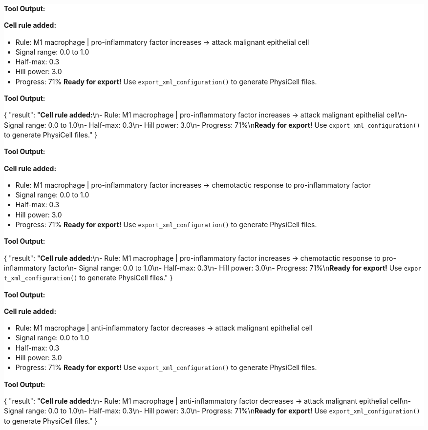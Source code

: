 **Tool Output:**

**Cell rule added:**
- Rule: M1 macrophage | pro-inflammatory factor increases → attack malignant epithelial cell
- Signal range: 0.0 to 1.0
- Half-max: 0.3
- Hill power: 3.0
- Progress: 71%
**Ready for export!** Use `export_xml_configuration()` to generate PhysiCell files.

**Tool Output:**

{
  "result": "**Cell rule added:**\n- Rule: M1 macrophage | pro-inflammatory factor increases → attack malignant epithelial cell\n- Signal range: 0.0 to 1.0\n- Half-max: 0.3\n- Hill power: 3.0\n- Progress: 71%\n**Ready for export!** Use `export_xml_configuration()` to generate PhysiCell files."
}

**Tool Output:**

**Cell rule added:**
- Rule: M1 macrophage | pro-inflammatory factor increases → chemotactic response to pro-inflammatory factor
- Signal range: 0.0 to 1.0
- Half-max: 0.3
- Hill power: 3.0
- Progress: 71%
**Ready for export!** Use `export_xml_configuration()` to generate PhysiCell files.

**Tool Output:**

{
  "result": "**Cell rule added:**\n- Rule: M1 macrophage | pro-inflammatory factor increases → chemotactic response to pro-inflammatory factor\n- Signal range: 0.0 to 1.0\n- Half-max: 0.3\n- Hill power: 3.0\n- Progress: 71%\n**Ready for export!** Use `export_xml_configuration()` to generate PhysiCell files."
}

**Tool Output:**

**Cell rule added:**
- Rule: M1 macrophage | anti-inflammatory factor decreases → attack malignant epithelial cell
- Signal range: 0.0 to 1.0
- Half-max: 0.3
- Hill power: 3.0
- Progress: 71%
**Ready for export!** Use `export_xml_configuration()` to generate PhysiCell files.

**Tool Output:**

{
  "result": "**Cell rule added:**\n- Rule: M1 macrophage | anti-inflammatory factor decreases → attack malignant epithelial cell\n- Signal range: 0.0 to 1.0\n- Half-max: 0.3\n- Hill power: 3.0\n- Progress: 71%\n**Ready for export!** Use `export_xml_configuration()` to generate PhysiCell files."
}
